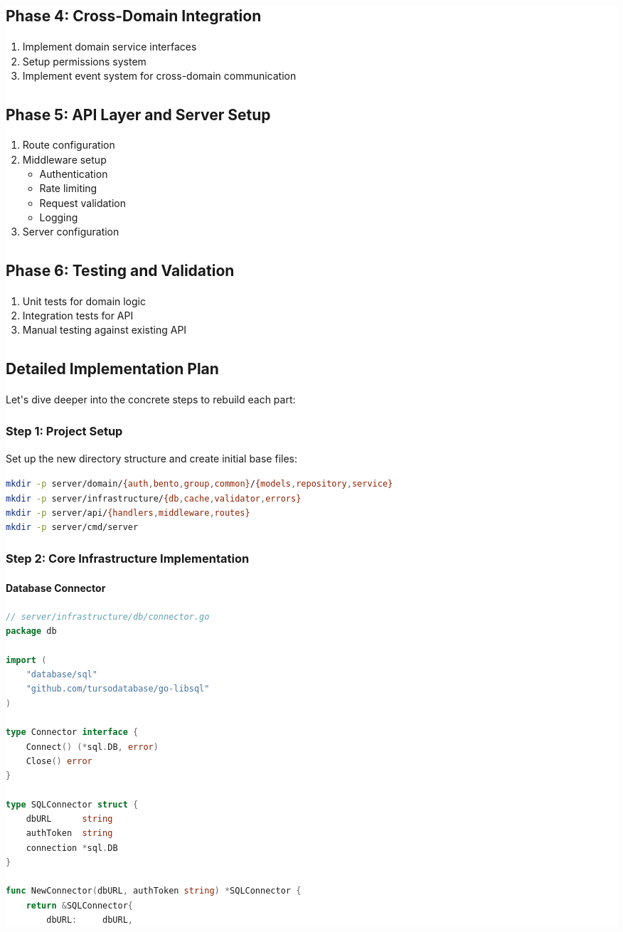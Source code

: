 ## Phase 4: Cross-Domain Integration

1. Implement domain service interfaces
2. Setup permissions system
3. Implement event system for cross-domain communication

## Phase 5: API Layer and Server Setup

1. Route configuration
2. Middleware setup
   - Authentication
   - Rate limiting
   - Request validation
   - Logging
3. Server configuration

## Phase 6: Testing and Validation

1. Unit tests for domain logic
2. Integration tests for API
3. Manual testing against existing API

## Detailed Implementation Plan

Let's dive deeper into the concrete steps to rebuild each part:

### Step 1: Project Setup

Set up the new directory structure and create initial base files:

```bash
mkdir -p server/domain/{auth,bento,group,common}/{models,repository,service}
mkdir -p server/infrastructure/{db,cache,validator,errors}
mkdir -p server/api/{handlers,middleware,routes}
mkdir -p server/cmd/server
```

### Step 2: Core Infrastructure Implementation

#### Database Connector

```go
// server/infrastructure/db/connector.go
package db

import (
	"database/sql"
	"github.com/tursodatabase/go-libsql"
)

type Connector interface {
	Connect() (*sql.DB, error)
	Close() error
}

type SQLConnector struct {
	dbURL      string
	authToken  string
	connection *sql.DB
}

func NewConnector(dbURL, authToken string) *SQLConnector {
	return &SQLConnector{
		dbURL:     dbURL,
```